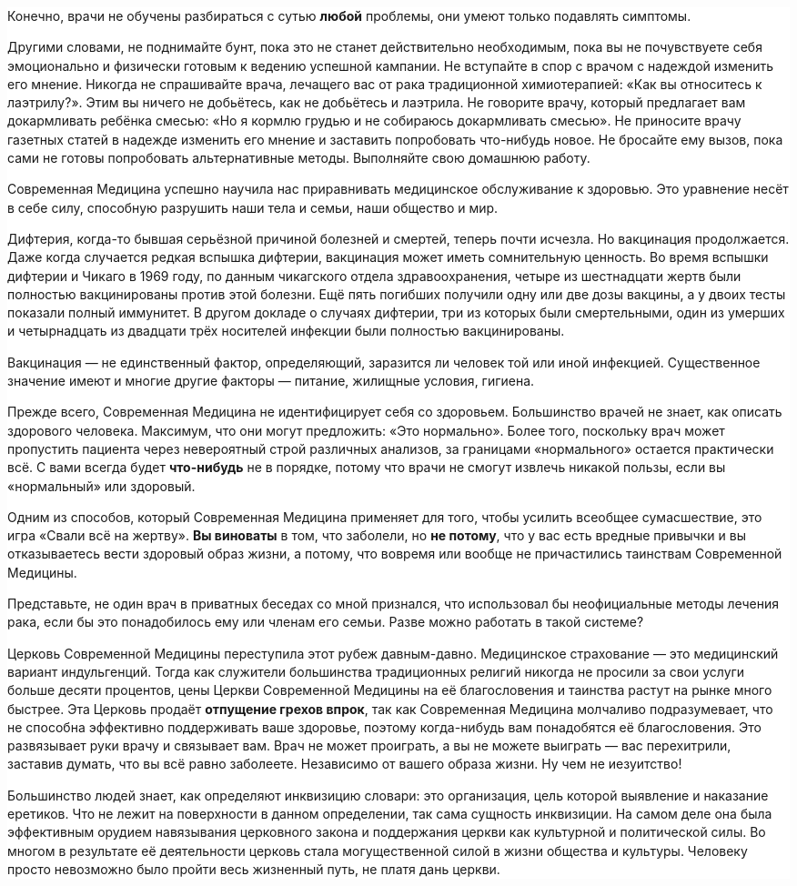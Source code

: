 Конечно, врачи не обучены разбираться с сутью **любой** проблемы, они умеют только подавлять симптомы.  
  
Другими словами, не поднимайте бунт, пока это не станет действительно необходимым, пока вы не почувствуете себя эмоционально и физически готовым к ведению успешной кампании. Не вступайте в спор с врачом с надеждой изменить его мнение. Никогда не спрашивайте врача, лечащего вас от рака традиционной химиотерапией: «Как вы относитесь к лаэтрилу?». Этим вы ничего не добьётесь, как не добьётесь и лаэтрила. Не говорите врачу, который предлагает вам докармливать ребёнка смесью: «Но я кормлю грудью и не собираюсь докармливать смесью». Не приносите врачу газетных статей в надежде изменить его мнение и заставить попробовать что-нибудь новое. Не бросайте ему вызов, пока сами не готовы попробовать альтернативные методы. Выполняйте свою домашнюю работу.  
  
Современная Медицина успешно научила нас приравнивать медицинское обслуживание к здоровью. Это уравнение несёт в себе силу, способную разрушить наши тела и семьи, наши общество и мир.  
  
Дифтерия, когда-то бывшая серьёзной причиной болезней и смертей, теперь почти исчезла. Но вакцинация продолжается. Даже когда случается редкая вспышка дифтерии, вакцинация может иметь сомнительную ценность. Во время вспышки дифтерии и Чикаго в 1969 году, по данным чикагского отдела здравоохранения, четыре из шестнадцати жертв были полностью вакцинированы против этой болезни. Ещё пять погибших получили одну или две дозы вакцины, а у двоих тесты показали полный иммунитет. В другом докладе о случаях дифтерии, три из которых были смертельными, один из умерших и четырнадцать из двадцати трёх носителей инфекции были полностью вакцинированы.  
  
Вакцинация — не единственный фактор, определяющий, заразится ли человек той или иной инфекцией. Существенное значение имеют и многие другие факторы — питание, жилищные условия, гигиена.  
  
Прежде всего, Современная Медицина не идентифицирует себя со здоровьем. Большинство врачей не знает, как описать здорового человека. Максимум, что они могут предложить: «Это нормально». Более того, поскольку врач может пропустить пациента через невероятный строй различных анализов, за границами «нормального» остается практически всё. С вами всегда будет **что-нибудь** не в порядке, потому что врачи не смогут извлечь никакой пользы, если вы «нормальный» или здоровый.  
  
Одним из способов, который Современная Медицина применяет для того, чтобы усилить всеобщее сумасшествие, это игра «Свали всё на жертву». **Вы виноваты** в том, что заболели, но **не потому**, что у вас есть вредные привычки и вы отказываетесь вести здоровый образ жизни, а потому, что вовремя или вообще не причастились таинствам Современной Медицины.  
  
Представьте, не один врач в приватных беседах со мной признался, что использовал бы неофициальные методы лечения рака, если бы это понадобилось ему или членам его семьи. Разве можно работать в такой системе?  
  
Церковь Современной Медицины переступила этот рубеж давным-давно. Медицинское страхование — это медицинский вариант индульгенций. Тогда как служители большинства традиционных религий никогда не просили за свои услуги больше десяти процентов, цены Церкви Современной Медицины на её благословения и таинства растут на рынке много быстрее. Эта Церковь продаёт **отпущение грехов впрок**, так как Современная Медицина молчаливо подразумевает, что не способна эффективно поддерживать ваше здоровье, поэтому когда-нибудь вам понадобятся её благословения. Это развязывает руки врачу и связывает вам. Врач не может проиграть, а вы не можете выиграть — вас перехитрили, заставив думать, что вы всё равно заболеете. Независимо от вашего образа жизни. Ну чем не иезуитство!  
  
Большинство людей знает, как определяют инквизицию словари: это организация, цель которой выявление и наказание еретиков. Что не лежит на поверхности в данном определении, так сама сущность инквизиции. На самом деле она была эффективным орудием навязывания церковного закона и поддержания церкви как культурной и политической силы. Во многом в результате её деятельности церковь стала могущественной силой в жизни общества и культуры. Человеку просто невозможно было пройти весь жизненный путь, не платя дань церкви.  
  